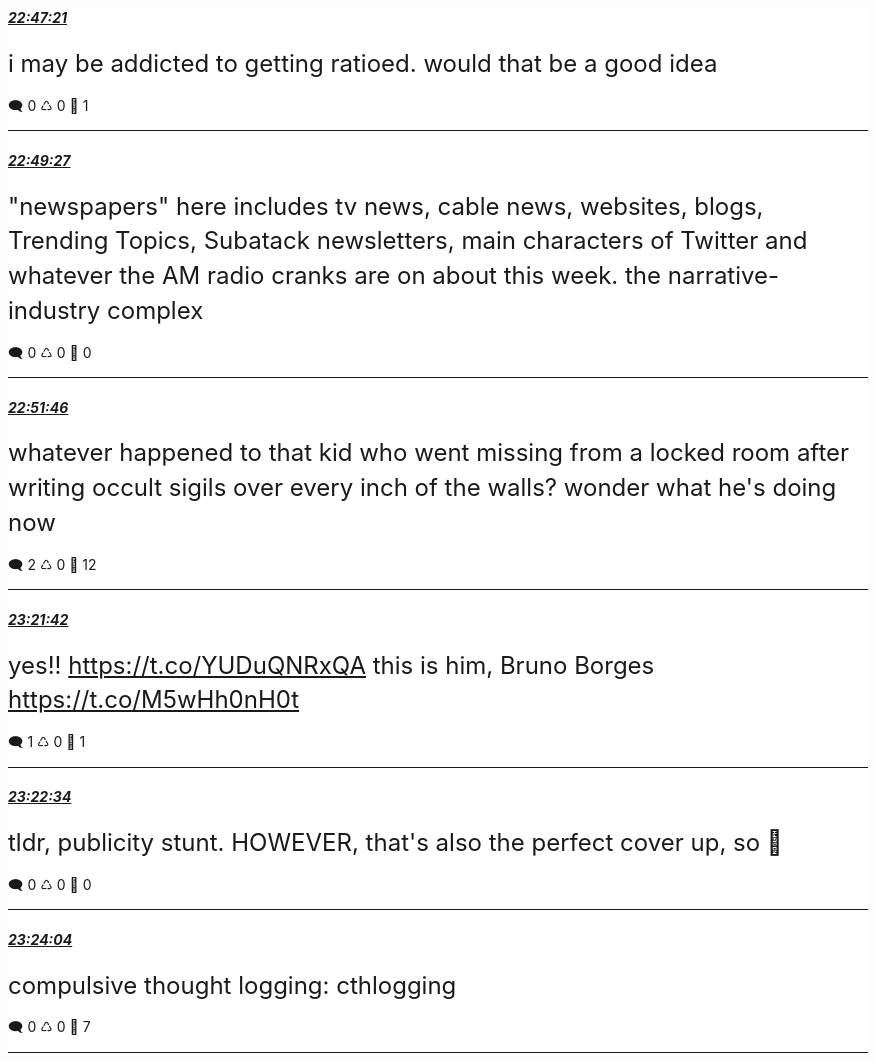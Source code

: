     
#### <a href = "https://twitter.com/deepfates/status/1390891046603657216">*22:47:21*</a>

<font size="5">i may be addicted to getting ratioed. would that be a good idea</font>



🗨️ 0 ♺ 0 🤍  1   

---
    
#### <a href = "https://twitter.com/deepfates/status/1390891576054800388">*22:49:27*</a>

<font size="5">"newspapers" here includes tv news, cable news, websites, blogs, Trending Topics, Subatack newsletters, main characters of Twitter and whatever the AM radio cranks are on about this week.  the narrative-industry complex</font>



🗨️ 0 ♺ 0 🤍  0   

---
    
#### <a href = "https://twitter.com/deepfates/status/1390892155963514880">*22:51:46*</a>

<font size="5">whatever happened to that kid who went missing from a locked room after writing occult sigils over every inch of the walls?   wonder what he's doing now</font>



🗨️ 2 ♺ 0 🤍  12   

---
    
#### <a href = "https://twitter.com/deepfates/status/1390899690963574784">*23:21:42*</a>

<font size="5">yes!!  https://t.co/YUDuQNRxQA this is him, Bruno Borges   https://t.co/M5wHh0nH0t</font>



🗨️ 1 ♺ 0 🤍  1   

---
    
#### <a href = "https://twitter.com/deepfates/status/1390899907297349632">*23:22:34*</a>

<font size="5">tldr, publicity stunt. HOWEVER, that's also the perfect cover up, so 🤷</font>



🗨️ 0 ♺ 0 🤍  0   

---
    
#### <a href = "https://twitter.com/deepfates/status/1390900286567313409">*23:24:04*</a>

<font size="5">compulsive thought logging: cthlogging</font>



🗨️ 0 ♺ 0 🤍  7   

---
    
            

